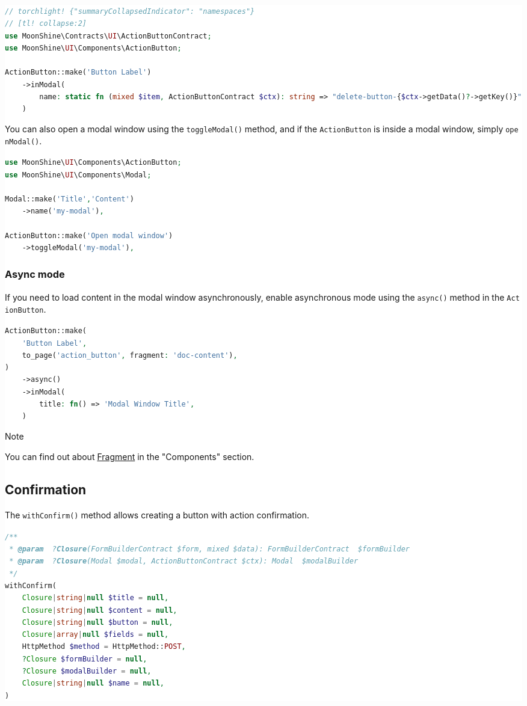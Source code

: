 ```php
// torchlight! {"summaryCollapsedIndicator": "namespaces"}
// [tl! collapse:2]
use MoonShine\Contracts\UI\ActionButtonContract;
use MoonShine\UI\Components\ActionButton;

ActionButton::make('Button Label')
    ->inModal(
        name: static fn (mixed $item, ActionButtonContract $ctx): string => "delete-button-{$ctx->getData()?->getKey()}"
    )
```

You can also open a modal window using the `toggleModal()` method, and if the `ActionButton` is inside a modal window, simply `openModal()`.

```php
use MoonShine\UI\Components\ActionButton;
use MoonShine\UI\Components\Modal;

Modal::make('Title','Content')
    ->name('my-modal'),

ActionButton::make('Open modal window')
    ->toggleModal('my-modal'),
```

### Async mode

If you need to load content in the modal window asynchronously, enable asynchronous mode using the `async()` method in the `ActionButton`.

```php
ActionButton::make(
    'Button Label',
    to_page('action_button', fragment: 'doc-content'),
)
    ->async()
    ->inModal(
        title: fn() => 'Modal Window Title',
    )
```

> [!NOTE]
> You can find out about [Fragment](/docs/{{version}}/components/fragment) in the "Components" section.

<a name="confirm"></a>
## Confirmation

The `withConfirm()` method allows creating a button with action confirmation.

```php
/**
 * @param  ?Closure(FormBuilderContract $form, mixed $data): FormBuilderContract  $formBuilder
 * @param  ?Closure(Modal $modal, ActionButtonContract $ctx): Modal  $modalBuilder
 */
withConfirm(
    Closure|string|null $title = null,
    Closure|string|null $content = null,
    Closure|string|null $button = null,
    Closure|array|null $fields = null,
    HttpMethod $method = HttpMethod::POST,
    ?Closure $formBuilder = null,
    ?Closure $modalBuilder = null,
    Closure|string|null $name = null,
)
```